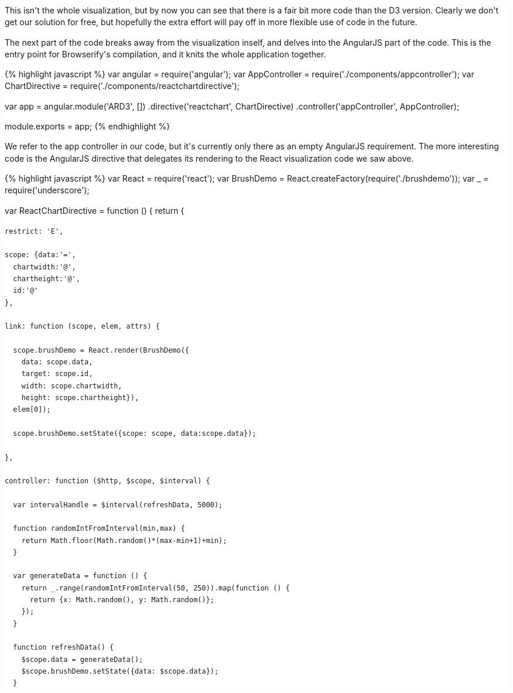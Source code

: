 This isn't the whole visualization, but by now you can see that there is a fair bit more code than the D3 version. Clearly we don't get our solution for free, but hopefully the extra effort will pay off in more flexible use of code in the future.

The next part of the code breaks away from the visualization inself, and delves into the AngularJS part of the code. This is the entry point for Browserify's compilation, and it knits the whole application together.

{% highlight javascript %}
var angular = require('angular');
var AppController = require('./components/appcontroller');
var ChartDirective = require('./components/reactchartdirective');

var app = angular.module('ARD3', [])
  .directive('reactchart', ChartDirective)
  .controller('appController', AppController);

module.exports = app;
{% endhighlight %}

We refer to the app controller in our code, but it's currently only there as an empty AngularJS requirement. The more interesting code is the AngularJS directive that delegates its rendering to the React visualization code we saw above.

{% highlight javascript %}
var React = require('react');
var BrushDemo = React.createFactory(require('./brushdemo'));
var _ = require('underscore');

var ReactChartDirective = function () {
  return {

    restrict: 'E',

    scope: {data:'=',
      chartwidth:'@',
      chartheight:'@',
      id:'@'
    },

    link: function (scope, elem, attrs) {

      scope.brushDemo = React.render(BrushDemo({
        data: scope.data,
        target: scope.id,
        width: scope.chartwidth,
        height: scope.chartheight}),
      elem[0]);

      scope.brushDemo.setState({scope: scope, data:scope.data});

    },

    controller: function ($http, $scope, $interval) {

      var intervalHandle = $interval(refreshData, 5000);

      function randomIntFromInterval(min,max) {
        return Math.floor(Math.random()*(max-min+1)+min);
      }

      var generateData = function () {
        return _.range(randomIntFromInterval(50, 250)).map(function () {
          return {x: Math.random(), y: Math.random()};
        });
      }

      function refreshData() {
        $scope.data = generateData();
        $scope.brushDemo.setState({data: $scope.data});
      }
